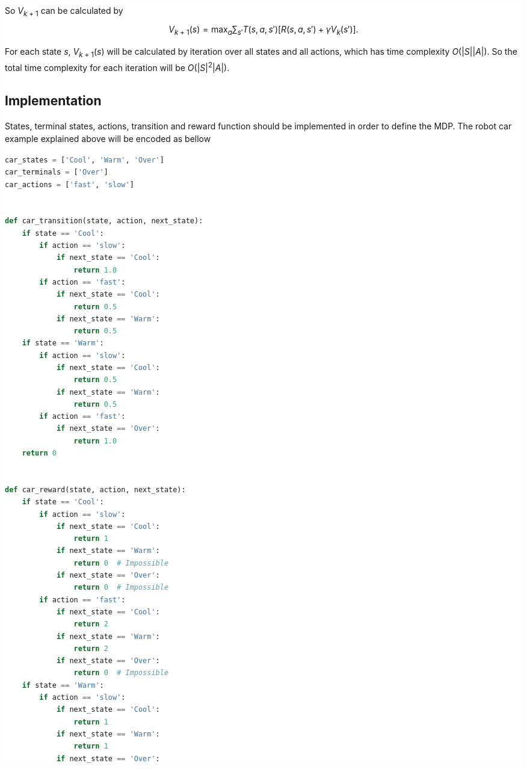 So $V_{k+1}$ can be calculated by
$$ V_{k+1}(s) = \max_{a} \sum_{s'}T(s, a, s')\big[R(s, a, s') + \gamma V_k(s') \big] .$$

For each state $s$, $V_{k+1}(s)$ will be calculated by iteration over all states and all actions, which has time complexity $O(|S||A|)$. So the total time complexity for each iteration will  be $O(|S|^2|A|)$.

## Implementation

States, terminal states, actions, transition and reward function should be implemented in order to define the MDP.
The robot car example explained above will be encoded as bellow

```Python
car_states = ['Cool', 'Warm', 'Over']
car_terminals = ['Over']
car_actions = ['fast', 'slow']


def car_transition(state, action, next_state):
    if state == 'Cool':
        if action == 'slow':
            if next_state == 'Cool':
                return 1.0
        if action == 'fast':
            if next_state == 'Cool':
                return 0.5
            if next_state == 'Warm':
                return 0.5
    if state == 'Warm':
        if action == 'slow':
            if next_state == 'Cool':
                return 0.5
            if next_state == 'Warm':
                return 0.5
        if action == 'fast':
            if next_state == 'Over':
                return 1.0
    return 0


def car_reward(state, action, next_state):
    if state == 'Cool':
        if action == 'slow':
            if next_state == 'Cool':
                return 1
            if next_state == 'Warm':
                return 0  # Impossible
            if next_state == 'Over':
                return 0  # Impossible
        if action == 'fast':
            if next_state == 'Cool':
                return 2
            if next_state == 'Warm':
                return 2
            if next_state == 'Over':
                return 0  # Impossible
    if state == 'Warm':
        if action == 'slow':
            if next_state == 'Cool':
                return 1
            if next_state == 'Warm':
                return 1
            if next_state == 'Over':
```